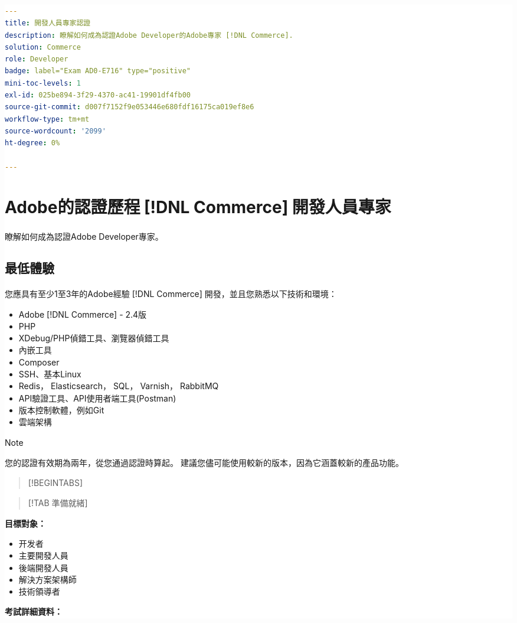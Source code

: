 ```yaml
---
title: 開發人員專家認證
description: 瞭解如何成為認證Adobe Developer的Adobe專家 [!DNL Commerce].
solution: Commerce
role: Developer
badge: label="Exam AD0-E716" type="positive"
mini-toc-levels: 1
exl-id: 025be894-3f29-4370-ac41-19901df4fb00
source-git-commit: d007f7152f9e053446e680fdf16175ca019ef8e6
workflow-type: tm+mt
source-wordcount: '2099'
ht-degree: 0%

---
```


# Adobe的認證歷程 [!DNL Commerce] 開發人員專家

瞭解如何成為認證Adobe Developer專家。

## 最低體驗

您應具有至少1至3年的Adobe經驗 [!DNL Commerce] 開發，並且您熟悉以下技術和環境：

* Adobe [!DNL Commerce] - 2.4版
* PHP
* XDebug/PHP偵錯工具、瀏覽器偵錯工具
* 內嵌工具
* Composer
* SSH、基本Linux
* Redis， Elasticsearch， SQL， Varnish， RabbitMQ
* API驗證工具、API使用者端工具(Postman)
* 版本控制軟體，例如Git
* 雲端架構

>[!NOTE]
>
>您的認證有效期為兩年，從您通過認證時算起。 建議您儘可能使用較新的版本，因為它涵蓋較新的產品功能。

>[!BEGINTABS]

>[!TAB 準備就緒]

**目標對象：**

* 开发者
* 主要開發人員
* 後端開發人員
* 解決方案架構師
* 技術領導者

**考試詳細資料：**
